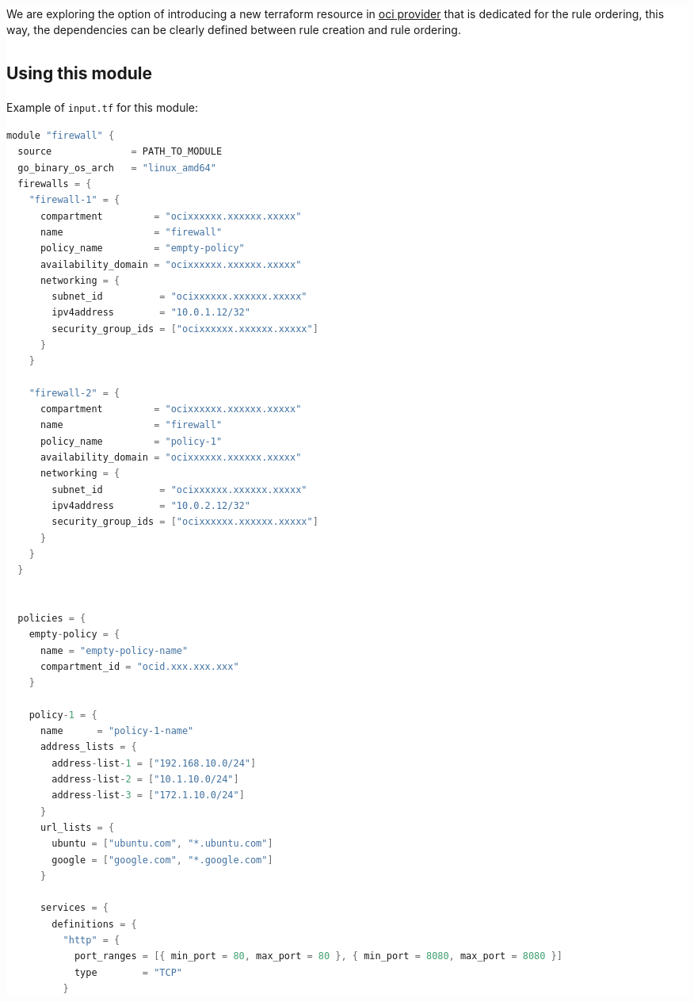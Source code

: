 We are exploring the option of introducing a new terraform resource in [oci provider](https://github.com/oracle/terraform-provider-oci) that is dedicated for the rule ordering, this way, the dependencies can be clearly defined between rule creation and rule ordering.

## Using this module


Example of `input.tf` for this module:

```h
module "firewall" {
  source              = PATH_TO_MODULE
  go_binary_os_arch   = "linux_amd64"
  firewalls = {
    "firewall-1" = {
      compartment         = "ocixxxxxx.xxxxxx.xxxxx"
      name                = "firewall"
      policy_name         = "empty-policy"
      availability_domain = "ocixxxxxx.xxxxxx.xxxxx"
      networking = {
        subnet_id          = "ocixxxxxx.xxxxxx.xxxxx"
        ipv4address        = "10.0.1.12/32"
        security_group_ids = ["ocixxxxxx.xxxxxx.xxxxx"]
      }
    }

    "firewall-2" = {
      compartment         = "ocixxxxxx.xxxxxx.xxxxx"
      name                = "firewall"
      policy_name         = "policy-1"
      availability_domain = "ocixxxxxx.xxxxxx.xxxxx"
      networking = {
        subnet_id          = "ocixxxxxx.xxxxxx.xxxxx"
        ipv4address        = "10.0.2.12/32"
        security_group_ids = ["ocixxxxxx.xxxxxx.xxxxx"]
      }
    }
  }


  policies = {
    empty-policy = {  
      name = "empty-policy-name"
      compartment_id = "ocid.xxx.xxx.xxx"
    }

    policy-1 = {
      name      = "policy-1-name"
      address_lists = {
        address-list-1 = ["192.168.10.0/24"]
        address-list-2 = ["10.1.10.0/24"]
        address-list-3 = ["172.1.10.0/24"]
      }
      url_lists = {
        ubuntu = ["ubuntu.com", "*.ubuntu.com"]
        google = ["google.com", "*.google.com"]
      }

      services = {
        definitions = {
          "http" = {
            port_ranges = [{ min_port = 80, max_port = 80 }, { min_port = 8080, max_port = 8080 }]
            type        = "TCP"
          }
```